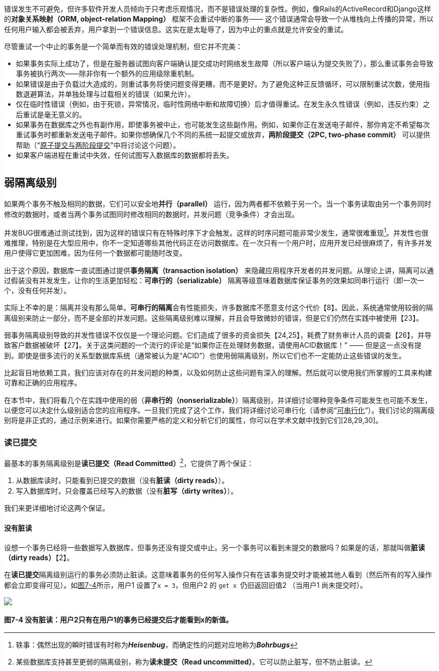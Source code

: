 错误发生不可避免，但许多软件开发人员倾向于只考虑乐观情况，而不是错误处理的复杂性。例如，像Rails的ActiveRecord和Django这样的**对象关系映射（ORM, object-relation Mapping）** 框架不会重试中断的事务—— 这个错误通常会导致一个从堆栈向上传播的异常，所以任何用户输入都会被丢弃，用户拿到一个错误信息。这实在是太耻辱了，因为中止的重点就是允许安全的重试。

尽管重试一个中止的事务是一个简单而有效的错误处理机制，但它并不完美：

- 如果事务实际上成功了，但是在服务器试图向客户端确认提交成功时网络发生故障（所以客户端认为提交失败了），那么重试事务会导致事务被执行两次——除非你有一个额外的应用级除重机制。
- 如果错误是由于负载过大造成的，则重试事务将使问题变得更糟，而不是更好。为了避免这种正反馈循环，可以限制重试次数，使用指数退避算法，并单独处理与过载相关的错误（如果允许）。
- 仅在临时性错误（例如，由于死锁，异常情况，临时性网络中断和故障切换）后才值得重试。在发生永久性错误（例如，违反约束）之后重试是毫无意义的。
- 如果事务在数据库之外也有副作用，即使事务被中止，也可能发生这些副作用。例如，如果你正在发送电子邮件，那你肯定不希望每次重试事务时都重新发送电子邮件。如果你想确保几个不同的系统一起提交或放弃，**两阶段提交（2PC, two-phase commit）** 可以提供帮助（“[原子提交与两阶段提交](ch9.md#原子提交与两阶段提交)”中将讨论这个问题）。
- 如果客户端进程在重试中失效，任何试图写入数据库的数据都将丢失。

## 弱隔离级别

如果两个事务不触及相同的数据，它们可以安全地**并行（parallel）** 运行，因为两者都不依赖于另一个。当一个事务读取由另一个事务同时修改的数据时，或者当两个事务试图同时修改相同的数据时，并发问题（竞争条件）才会出现。

并发BUG很难通过测试找到，因为这样的错误只有在特殊时序下才会触发。这样的时序问题可能非常少发生，通常很难重现[^译注i]。并发性也很难推理，特别是在大型应用中，你不一定知道哪些其他代码正在访问数据库。在一次只有一个用户时，应用开发已经很麻烦了，有许多并发用户使得它更加困难，因为任何一个数据都可能随时改变。

[^译注i]: 轶事：偶然出现的瞬时错误有时称为***Heisenbug***，而确定性的问题对应地称为***Bohrbugs***

出于这个原因，数据库一直试图通过提供**事务隔离（transaction isolation）** 来隐藏应用程序开发者的并发问题。从理论上讲，隔离可以通过假装没有并发发生，让你的生活更加轻松：**可串行的（serializable）** 隔离等级意味着数据库保证事务的效果如同串行运行（即一次一个，没有任何并发）。

实际上不幸的是：隔离并没有那么简单。**可串行的隔离**会有性能损失，许多数据库不愿意支付这个代价【8】。因此，系统通常使用较弱的隔离级别来防止一部分，而不是全部的并发问题。这些隔离级别难以理解，并且会导致微妙的错误，但是它们仍然在实践中被使用【23】。

弱事务隔离级别导致的并发性错误不仅仅是一个理论问题。它们造成了很多的资金损失【24,25】，耗费了财务审计人员的调查【26】，并导致客户数据被破坏【27】。关于这类问题的一个流行的评论是“如果你正在处理财务数据，请使用ACID数据库！” —— 但是这一点没有提到。即使是很多流行的关系型数据库系统（通常被认为是“ACID”）也使用弱隔离级别，所以它们也不一定能防止这些错误的发生。

比起盲目地依赖工具，我们应该对存在的并发问题的种类，以及如何防止这些问题有深入的理解。然后就可以使用我们所掌握的工具来构建可靠和正确的应用程序。

在本节中，我们将看几个在实践中使用的弱（**非串行的（nonserializable）**）隔离级别，并详细讨论哪种竞争条件可能发生也可能不发生，以便您可以决定什么级别适合您的应用程序。一旦我们完成了这个工作，我们将详细讨论可串行化（请参阅“[可串行化](#可串行化)”）。我们讨论的隔离级别将是非正式的，通过示例来进行。如果你需要严格的定义和分析它们的属性，你可以在学术文献中找到它们[28,29,30]。

### 读已提交

最基本的事务隔离级别是**读已提交（Read Committed）**[^v]，它提供了两个保证：

1. 从数据库读时，只能看到已提交的数据（没有**脏读（dirty reads）**）。
2. 写入数据库时，只会覆盖已经写入的数据（没有**脏写（dirty writes）**）。

我们来更详细地讨论这两个保证。

[^v]: 某些数据库支持甚至更弱的隔离级别，称为**读未提交（Read uncommitted）**。它可以防止脏写，但不防止脏读。

#### 没有脏读

设想一个事务已经将一些数据写入数据库，但事务还没有提交或中止。另一个事务可以看到未提交的数据吗？如果是的话，那就叫做**脏读（dirty reads）**【2】。

在**读已提交**隔离级别运行的事务必须防止脏读。这意味着事务的任何写入操作只有在该事务提交时才能被其他人看到（然后所有的写入操作都会立即变得可见）。如[图7-4](img/fig7-4.png)所示，用户1 设置了`x = 3`，但用户2 的 `get x `仍旧返回旧值2 （当用户1 尚未提交时）。

![](img/fig7-4.png)

**图7-4 没有脏读：用户2只有在用户1的事务已经提交后才能看到x的新值。**


[^i]: 乔·海勒斯坦（Joe Hellerstein）指出，在论Härder与Reuter的论文中，“ACID中的C”是被“扔进去凑缩写单词的”【7】，而且那时候大家都不怎么在乎一致性。
[^ii]: 可以说邮件应用中的错误计数器并不是什么特别重要的问题。但换种方式来看，你可以把未读计数器换成客户账户余额，把邮件收发看成支付交易。
[^iii]: 这并不完美。如果TCP连接中断，则事务必须中止。如果中断发生在客户端请求提交之后，但在服务器确认提交发生之前，客户端并不知道事务是否已提交。为了解决这个问题，事务管理器可以通过一个唯一事务标识符来对操作进行分组，这个标识符并未绑定到特定TCP连接。后续再“[数据库的端到端原则](ch12.md#数据库的端到端原则)”一节将回到这个主题。
[^iv]: 严格地说，**原子自增（atomic increment）** 这个术语在多线程编程的意义上使用了原子这个词。 在ACID的情况下，它实际上应该被称为 **隔离的（isolated）** 的或**可串行的（serializable）** 的增量。 但这就太吹毛求疵了。
[^vi]: 在撰写本文时，唯一在读已提交隔离级别使用读锁的主流数据库是使用`read_committed_snapshot = off`配置的IBM DB2和Microsoft SQL Server [23,36]。
[^vii]: 事实上，事务ID是32位整数，所以大约会在40亿次事务之后溢出。 PostgreSQL的Vacuum过程会清理老旧的事务ID，确保事务ID溢出（回卷）不会影响到数据。
[^译注ii]: 在PostgreSQL中，`created_by` 的实际名称为`xmin`，`deleted_by` 的实际名称为`xmax`
[^viii]: 将文本文档的编辑表示为原子的变化流是可能的，尽管相当复杂。请参阅“[自动冲突解决](ch5.md#自动冲突解决)”。
[^ix]: 在PostgreSQL中，您可以使用范围类型优雅地执行此操作，但在其他数据库中并未得到广泛支持。
[^x]: 如果事务需要访问不在内存中的数据，最好的解决方案可能是中止事务，异步地将数据提取到内存中，同时继续处理其他事务，然后在数据加载完毕时重新启动事务。这种方法被称为**反缓存（anti-caching）**，正如前面在“[在内存中存储一切](ch3.md#在内存中存储一切)”中所述。
[^xi]: 有时也称为**严格两阶段锁定（SS2PL, strong strict two-phase locking）**，以便和其他2PL变体区分。